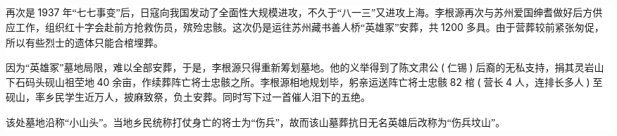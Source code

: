  <p class="MsoNormal">
  <span lang="ZH-CN" style='font-family:宋体;mso-ascii-font-family:
"Times New Roman"'>
   再次是
  </span>
  1937
  <span lang="ZH-CN" style='font-family:宋体;
mso-ascii-font-family:"Times New Roman"'>
   年“七七事变”后，日寇向我国发动了全面性大规模进攻，不久于“八一三”又进攻上海。李根源再次与苏州爱国绅耆做好后方供应工作，组织红十字会赴前方抢救伤员，殡殓忠骸。这次仍是运往苏州藏书善人桥“英雄冢”安葬，共
  </span>
  1200
  <span lang="ZH-CN" style='font-family:宋体;mso-ascii-font-family:"Times New Roman"'>
   多具。由于营葬较前紧张匆促，所以有些烈士的遗体只能合棺埋葬。
  </span>
  <o:p>
  </o:p>
 </p>
 <p class="MsoNormal">
  <span lang="ZH-CN" style='font-family:宋体;mso-ascii-font-family:
"Times New Roman"'>
   因为“英雄冢”墓地局限，难以全部安葬，于是，李根源只得重新筹划墓地。他的义举得到了陈文肃公
  </span>
  (
  <span lang="ZH-CN" style='font-family:宋体;mso-ascii-font-family:"Times New Roman"'>
   仁锡
  </span>
  )
  <span lang="ZH-CN" style='font-family:宋体;mso-ascii-font-family:"Times New Roman"'>
   后裔的无私支持，捐其灵岩山下石码头砚山祖茔地
  </span>
  40
  <span lang="ZH-CN" style='font-family:宋体;mso-ascii-font-family:"Times New Roman"'>
   余亩，作续葬阵亡将士忠骸之所。李根源相地规划毕，躬亲运送阵亡将士忠骸
  </span>
  82
  <span lang="ZH-CN" style='font-family:宋体;mso-ascii-font-family:"Times New Roman"'>
   棺
  </span>
  (
  <span lang="ZH-CN" style='font-family:宋体;mso-ascii-font-family:"Times New Roman"'>
   营长
  </span>
  4
  <span lang="ZH-CN" style='font-family:宋体;mso-ascii-font-family:"Times New Roman"'>
   人，连排长多人
  </span>
  )
  <span lang="ZH-CN" style='font-family:宋体;mso-ascii-font-family:"Times New Roman"'>
   至砚山，率乡民学生近万人，披麻致祭，负土安葬。同时写下过一首催人泪下的五绝。
  </span>
  <o:p>
  </o:p>
 </p>
 <p class="MsoNormal">
  <span lang="ZH-CN" style='font-family:宋体;mso-ascii-font-family:
"Times New Roman"'>
   该处墓地沿称“小山头”。当地乡民统称打仗身亡的将士为“伤兵”，故而该山墓葬抗日无名英雄后改称为“伤兵坟山”。
  </span>
  <o:p>
  </o:p>
 </p>
 <p class="MsoNormal">
  <span lang="ZH-CN" style='font-family:宋体;mso-ascii-font-family: